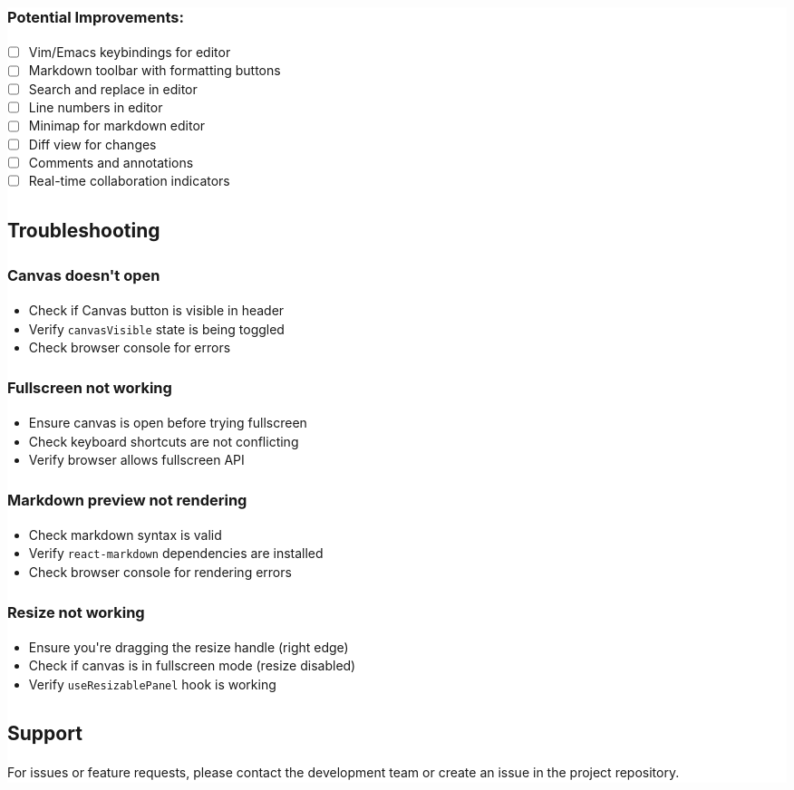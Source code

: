 ### Potential Improvements:
- [ ] Vim/Emacs keybindings for editor
- [ ] Markdown toolbar with formatting buttons
- [ ] Search and replace in editor
- [ ] Line numbers in editor
- [ ] Minimap for markdown editor
- [ ] Diff view for changes
- [ ] Comments and annotations
- [ ] Real-time collaboration indicators

## Troubleshooting

### Canvas doesn't open
- Check if Canvas button is visible in header
- Verify `canvasVisible` state is being toggled
- Check browser console for errors

### Fullscreen not working
- Ensure canvas is open before trying fullscreen
- Check keyboard shortcuts are not conflicting
- Verify browser allows fullscreen API

### Markdown preview not rendering
- Check markdown syntax is valid
- Verify `react-markdown` dependencies are installed
- Check browser console for rendering errors

### Resize not working
- Ensure you're dragging the resize handle (right edge)
- Check if canvas is in fullscreen mode (resize disabled)
- Verify `useResizablePanel` hook is working

## Support
For issues or feature requests, please contact the development team or create an issue in the project repository.

